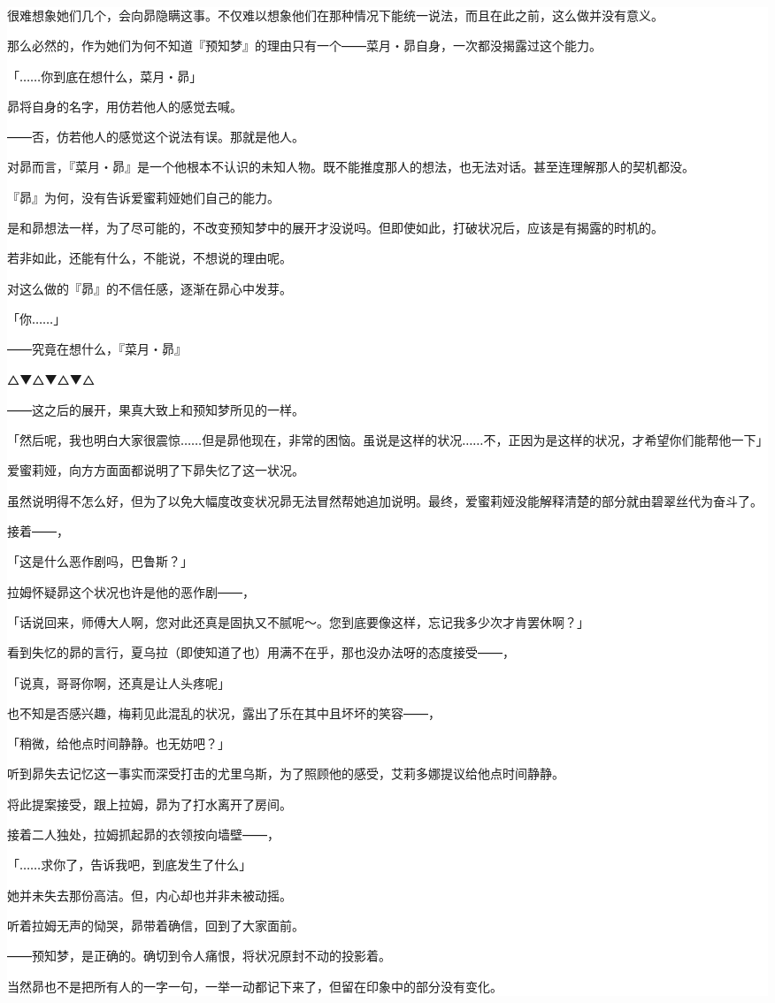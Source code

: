 很难想象她们几个，会向昴隐瞒这事。不仅难以想象他们在那种情况下能统一说法，而且在此之前，这么做并没有意义。

那么必然的，作为她们为何不知道『预知梦』的理由只有一个——菜月・昴自身，一次都没揭露过这个能力。

「……你到底在想什么，菜月・昴」

昴将自身的名字，用仿若他人的感觉去喊。

——否，仿若他人的感觉这个说法有误。那就是他人。

对昴而言，『菜月・昴』是一个他根本不认识的未知人物。既不能推度那人的想法，也无法对话。甚至连理解那人的契机都没。

『昴』为何，没有告诉爱蜜莉娅她们自己的能力。

是和昴想法一样，为了尽可能的，不改变预知梦中的展开才没说吗。但即使如此，打破状况后，应该是有揭露的时机的。

若非如此，还能有什么，不能说，不想说的理由呢。

对这么做的『昴』的不信任感，逐渐在昴心中发芽。

「你……」

——究竟在想什么，『菜月・昴』

△▼△▼△▼△

——这之后的展开，果真大致上和预知梦所见的一样。

「然后呢，我也明白大家很震惊……但是昴他现在，非常的困恼。虽说是这样的状况……不，正因为是这样的状况，才希望你们能帮他一下」

爱蜜莉娅，向方方面面都说明了下昴失忆了这一状况。

虽然说明得不怎么好，但为了以免大幅度改变状况昴无法冒然帮她追加说明。最终，爱蜜莉娅没能解释清楚的部分就由碧翠丝代为奋斗了。

接着——，

「这是什么恶作剧吗，巴鲁斯？」

拉姆怀疑昴这个状况也许是他的恶作剧——，

「话说回来，师傅大人啊，您对此还真是固执又不腻呢～。您到底要像这样，忘记我多少次才肯罢休啊？」

看到失忆的昴的言行，夏乌拉（即使知道了也）用满不在乎，那也没办法呀的态度接受——，

「说真，哥哥你啊，还真是让人头疼呢」

也不知是否感兴趣，梅莉见此混乱的状况，露出了乐在其中且坏坏的笑容——，

「稍微，给他点时间静静。也无妨吧？」

听到昴失去记忆这一事实而深受打击的尤里乌斯，为了照顾他的感受，艾莉多娜提议给他点时间静静。

将此提案接受，跟上拉姆，昴为了打水离开了房间。

接着二人独处，拉姆抓起昴的衣领按向墙壁——，

「……求你了，告诉我吧，到底发生了什么」

她并未失去那份高洁。但，内心却也并非未被动摇。

听着拉姆无声的恸哭，昴带着确信，回到了大家面前。

——预知梦，是正确的。确切到令人痛恨，将状况原封不动的投影着。

当然昴也不是把所有人的一字一句，一举一动都记下来了，但留在印象中的部分没有变化。
